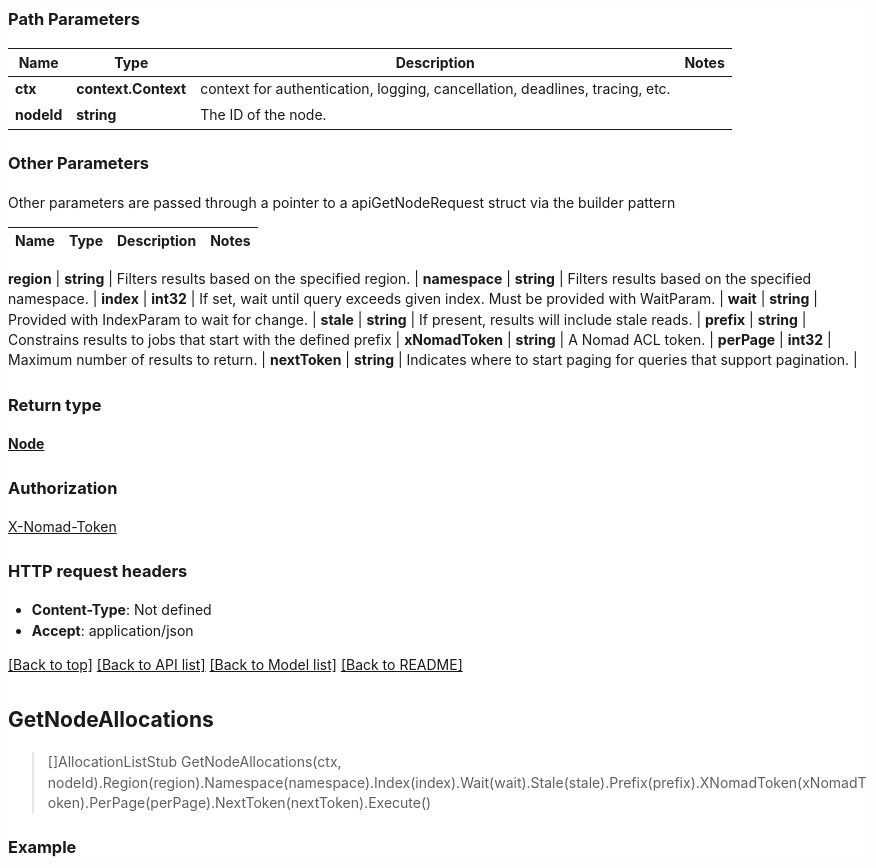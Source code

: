 
### Path Parameters


Name | Type | Description  | Notes
------------- | ------------- | ------------- | -------------
**ctx** | **context.Context** | context for authentication, logging, cancellation, deadlines, tracing, etc.
**nodeId** | **string** | The ID of the node. | 

### Other Parameters

Other parameters are passed through a pointer to a apiGetNodeRequest struct via the builder pattern


Name | Type | Description  | Notes
------------- | ------------- | ------------- | -------------

 **region** | **string** | Filters results based on the specified region. | 
 **namespace** | **string** | Filters results based on the specified namespace. | 
 **index** | **int32** | If set, wait until query exceeds given index. Must be provided with WaitParam. | 
 **wait** | **string** | Provided with IndexParam to wait for change. | 
 **stale** | **string** | If present, results will include stale reads. | 
 **prefix** | **string** | Constrains results to jobs that start with the defined prefix | 
 **xNomadToken** | **string** | A Nomad ACL token. | 
 **perPage** | **int32** | Maximum number of results to return. | 
 **nextToken** | **string** | Indicates where to start paging for queries that support pagination. | 

### Return type

[**Node**](Node.md)

### Authorization

[X-Nomad-Token](../README.md#X-Nomad-Token)

### HTTP request headers

- **Content-Type**: Not defined
- **Accept**: application/json

[[Back to top]](#) [[Back to API list]](../README.md#documentation-for-api-endpoints)
[[Back to Model list]](../README.md#documentation-for-models)
[[Back to README]](../README.md)


## GetNodeAllocations

> []AllocationListStub GetNodeAllocations(ctx, nodeId).Region(region).Namespace(namespace).Index(index).Wait(wait).Stale(stale).Prefix(prefix).XNomadToken(xNomadToken).PerPage(perPage).NextToken(nextToken).Execute()



### Example
